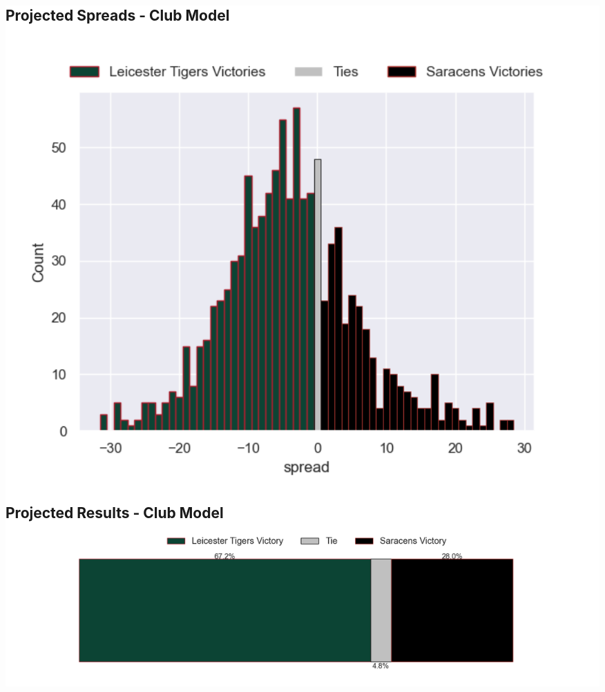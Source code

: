 ## Projected Spreads - Club Model


<p float="left">
<img src="../comp_files/plots/2026-01-04-LeicesterTigers_V_Saracens_spreads.png" width="99%" />
</p>

## Projected Results - Club Model


<p float="left">
<img src="../comp_files/plots/2026-01-04-LeicesterTigers_V_Saracens_resultbar.png" width="99%" />
</p>
